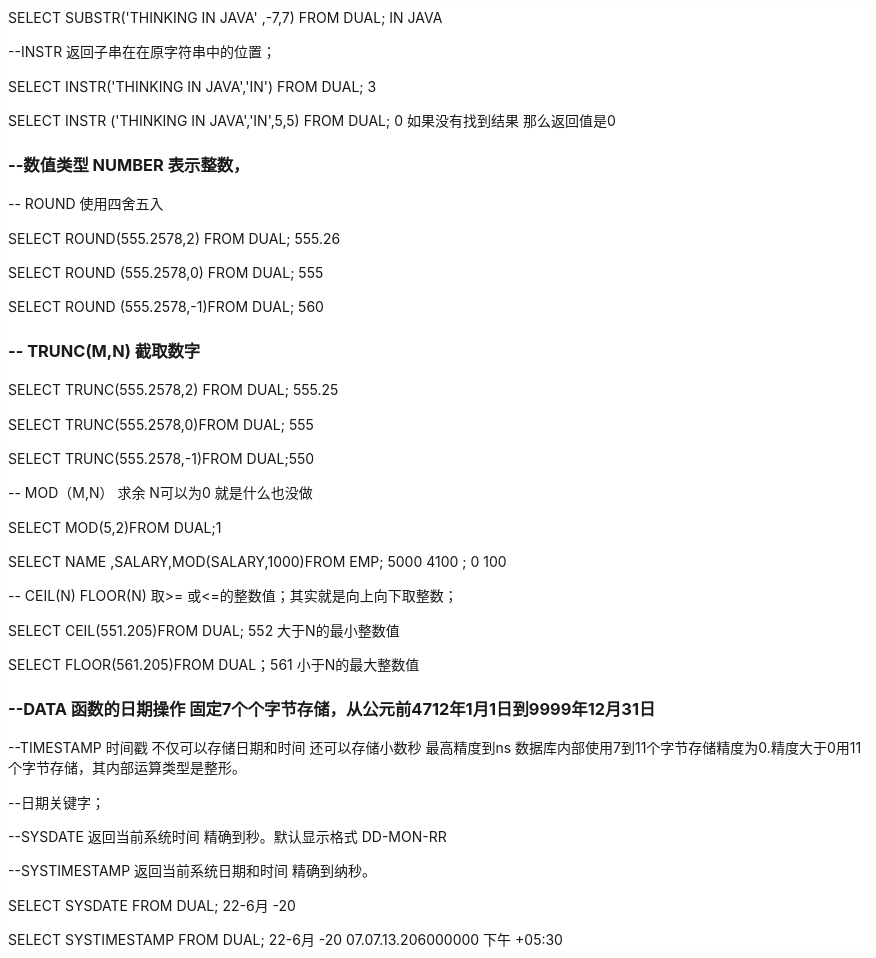 SELECT SUBSTR('THINKING IN JAVA' ,-7,7) FROM DUAL; IN JAVA

 

--INSTR 返回子串在在原字符串中的位置；

 SELECT INSTR('THINKING IN JAVA','IN') FROM DUAL; 3

 SELECT INSTR ('THINKING IN JAVA','IN',5,5) FROM DUAL; 0 如果没有找到结果 那么返回值是0

 

 

### --数值类型  NUMBER 表示整数， 

-- ROUND 使用四舍五入 

SELECT  ROUND(555.2578,2) FROM DUAL; 555.26

SELECT ROUND (555.2578,0) FROM DUAL; 555

SELECT ROUND (555.2578,-1)FROM DUAL; 560

 

### -- TRUNC(M,N) 截取数字

SELECT TRUNC(555.2578,2) FROM DUAL; 555.25

SELECT TRUNC(555.2578,0)FROM DUAL; 555

SELECT TRUNC(555.2578,-1)FROM DUAL;550

 

-- MOD（M,N） 求余 N可以为0 就是什么也没做

SELECT MOD(5,2)FROM DUAL;1

SELECT NAME ,SALARY,MOD(SALARY,1000)FROM EMP;  5000  4100 ; 0  100

 

-- CEIL(N)  FLOOR(N)  取>= 或<=的整数值；其实就是向上向下取整数；

SELECT CEIL(551.205)FROM DUAL; 552  大于N的最小整数值

SELECT FLOOR(561.205)FROM DUAL；561 小于N的最大整数值

 

 

### --DATA 函数的日期操作  固定7个个字节存储，从公元前4712年1月1日到9999年12月31日 

--TIMESTAMP 时间戳 不仅可以存储日期和时间 还可以存储小数秒 最高精度到ns 数据库内部使用7到11个字节存储精度为0.精度大于0用11个字节存储，其内部运算类型是整形。

--日期关键字；

--SYSDATE 返回当前系统时间 精确到秒。默认显示格式 DD-MON-RR

--SYSTIMESTAMP 返回当前系统日期和时间 精确到纳秒。

SELECT SYSDATE FROM DUAL; 22-6月 -20

SELECT SYSTIMESTAMP FROM DUAL; 22-6月 -20 07.07.13.206000000 下午 +05:30
